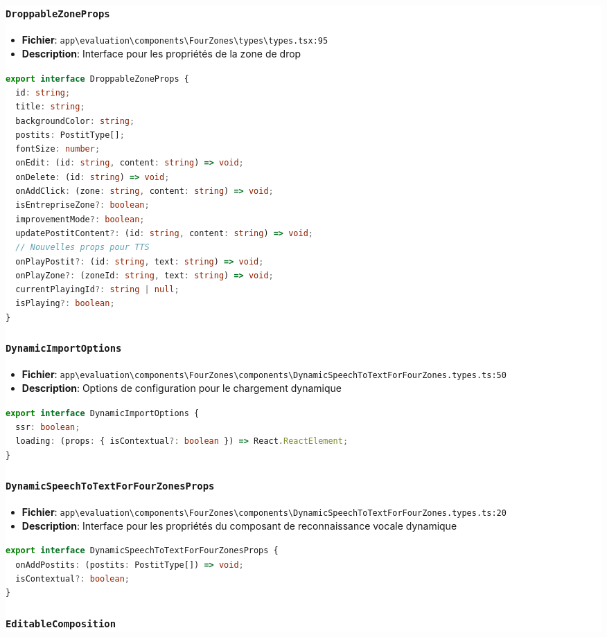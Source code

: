 ### `DroppableZoneProps`

- **Fichier**: `app\evaluation\components\FourZones\types\types.tsx:95`
- **Description**: Interface pour les propriétés de la zone de drop

```typescript
export interface DroppableZoneProps {
  id: string;
  title: string;
  backgroundColor: string;
  postits: PostitType[];
  fontSize: number;
  onEdit: (id: string, content: string) => void;
  onDelete: (id: string) => void;
  onAddClick: (zone: string, content: string) => void;
  isEntrepriseZone?: boolean;
  improvementMode?: boolean;
  updatePostitContent?: (id: string, content: string) => void;
  // Nouvelles props pour TTS
  onPlayPostit?: (id: string, text: string) => void;
  onPlayZone?: (zoneId: string, text: string) => void;
  currentPlayingId?: string | null;
  isPlaying?: boolean;
}
```

### `DynamicImportOptions`

- **Fichier**: `app\evaluation\components\FourZones\components\DynamicSpeechToTextForFourZones.types.ts:50`
- **Description**: Options de configuration pour le chargement dynamique

```typescript
export interface DynamicImportOptions {
  ssr: boolean;
  loading: (props: { isContextual?: boolean }) => React.ReactElement;
}
```

### `DynamicSpeechToTextForFourZonesProps`

- **Fichier**: `app\evaluation\components\FourZones\components\DynamicSpeechToTextForFourZones.types.ts:20`
- **Description**: Interface pour les propriétés du composant de reconnaissance vocale dynamique

```typescript
export interface DynamicSpeechToTextForFourZonesProps {
  onAddPostits: (postits: PostitType[]) => void;
  isContextual?: boolean;
}
```

### `EditableComposition`
